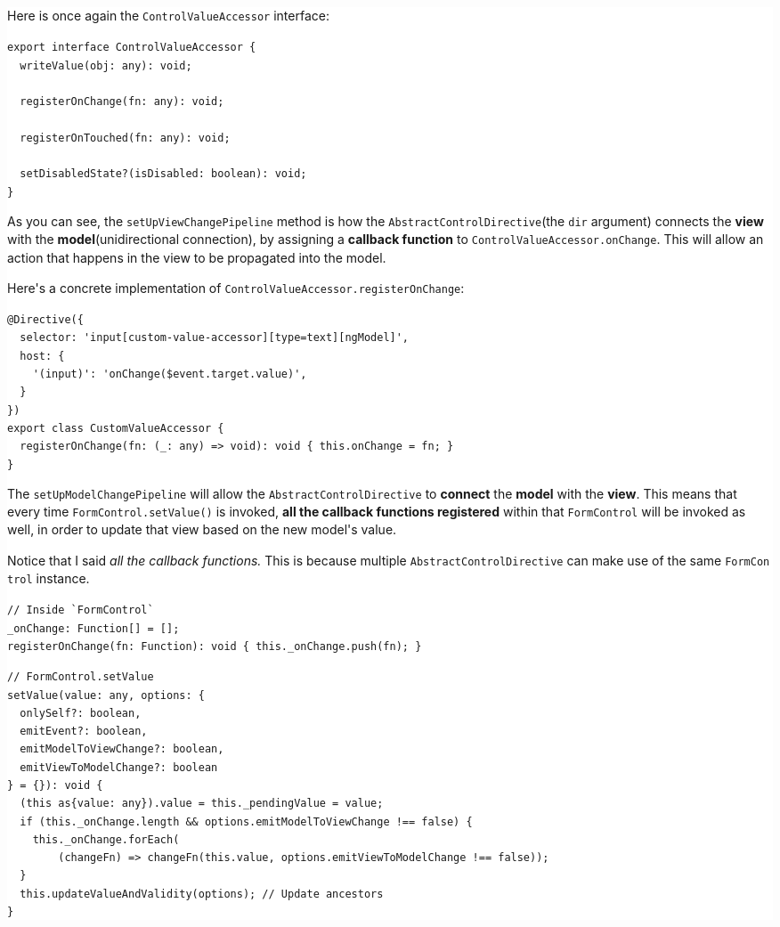 Here is once again the `ControlValueAccessor` interface:

```tsx
export interface ControlValueAccessor {
  writeValue(obj: any): void;

  registerOnChange(fn: any): void;

  registerOnTouched(fn: any): void;

  setDisabledState?(isDisabled: boolean): void;
}
```

As you can see, the `setUpViewChangePipeline` method is how the `AbstractControlDirective`(the `dir` argument) connects the **view** with the **model**(unidirectional connection), by assigning a **callback function** to `ControlValueAccessor.onChange`. This will allow an action that happens in the view to be propagated into the model.

Here's a concrete implementation of `ControlValueAccessor.registerOnChange`:

```tsx
@Directive({
  selector: 'input[custom-value-accessor][type=text][ngModel]',
  host: {
    '(input)': 'onChange($event.target.value)',
  }
})
export class CustomValueAccessor {
  registerOnChange(fn: (_: any) => void): void { this.onChange = fn; }
}
```

The `setUpModelChangePipeline` will allow the `AbstractControlDirective` to **connect** the **model** with the **view**. This means that every time `FormControl.setValue()` is invoked, **all the callback functions registered** within that `FormControl` will be invoked as well, in order to update that view based on the new model's value.

Notice that I said *all the callback functions.* This is because multiple `AbstractControlDirective` can make use of the same `FormControl` instance.

```tsx
// Inside `FormControl`
_onChange: Function[] = [];
registerOnChange(fn: Function): void { this._onChange.push(fn); }
```

```tsx
// FormControl.setValue
setValue(value: any, options: {
  onlySelf?: boolean,
  emitEvent?: boolean,
  emitModelToViewChange?: boolean,
  emitViewToModelChange?: boolean
} = {}): void {
  (this as{value: any}).value = this._pendingValue = value;
  if (this._onChange.length && options.emitModelToViewChange !== false) {
    this._onChange.forEach(
        (changeFn) => changeFn(this.value, options.emitViewToModelChange !== false));
  }
  this.updateValueAndValidity(options); // Update ancestors
}
```
